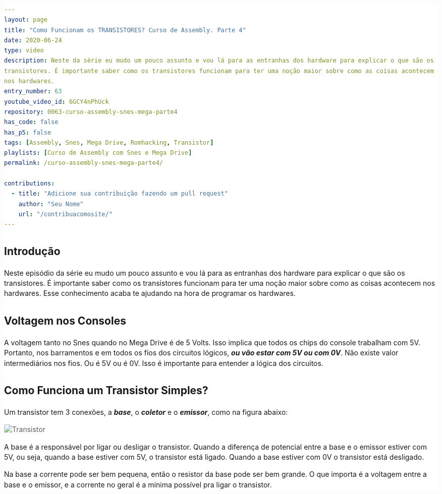 ```yaml
---
layout: page
title: "Como Funcionam os TRANSISTORES? Curso de Assembly. Parte 4"
date: 2020-06-24
type: video
description: Neste da série eu mudo um pouco assunto e vou lá para as entranhas dos hardware para explicar o que são os transistores. É importante saber como os transistores funcionam para ter uma noção maior sobre como as coisas acontecem nos hardwares.
entry_number: 63
youtube_video_id: 6GCY4nPhUck
repository: 0063-curso-assembly-snes-mega-parte4
has_code: false
has_p5: false
tags: [Assembly, Snes, Mega Drive, Romhacking, Transistor]
playlists: [Curso de Assembly com Snes e Mega Drive]
permalink: /curso-assembly-snes-mega-parte4/

contributions:
  - title: "Adicione sua contribuição fazendo um pull request"
    author: "Seu Nome"
    url: "/contribuacomosite/"
---
```


## Introdução

Neste episódio da série eu mudo um pouco assunto e vou lá para as entranhas dos hardware para explicar o que são os transistores. É importante saber como os transistores funcionam para ter uma noção maior sobre como as coisas acontecem nos hardwares. Esse conhecimento acaba te ajudando na hora de programar os hardwares.

## Voltagem nos Consoles

A voltagem tanto no Snes quando no Mega Drive é de 5 Volts. Isso implica que todos os chips do console trabalham com 5V. Portanto, nos barramentos e em todos os fios dos circuitos lógicos, ***ou vão estar com 5V ou com 0V***. Não existe valor intermediários nos fios. Ou é 5V ou é 0V. Isso é importante para entender a lógica dos circuitos.

## Como Funciona um Transistor Simples?

Um transistor tem 3 conexões, a ***base***, o ***coletor*** e o ***emissor***, como na figura abaixo:

<img src="/pages_data/{{page.repository}}/transistor1.png" style="opacity:0.7;width:70%;" alt="Transistor"/>

A base é a responsável por ligar ou desligar o transistor. Quando a diferença de potencial entre a base e o emissor estiver com 5V, ou seja, quando a base estiver com 5V, o transistor está ligado. Quando a base estiver com 0V o transistor está desligado.

Na base a corrente pode ser bem pequena, então o resistor da base pode ser bem grande. O que importa é a voltagem entre a base e o emissor, e a corrente no geral é a mínima possível pra ligar o transistor.
